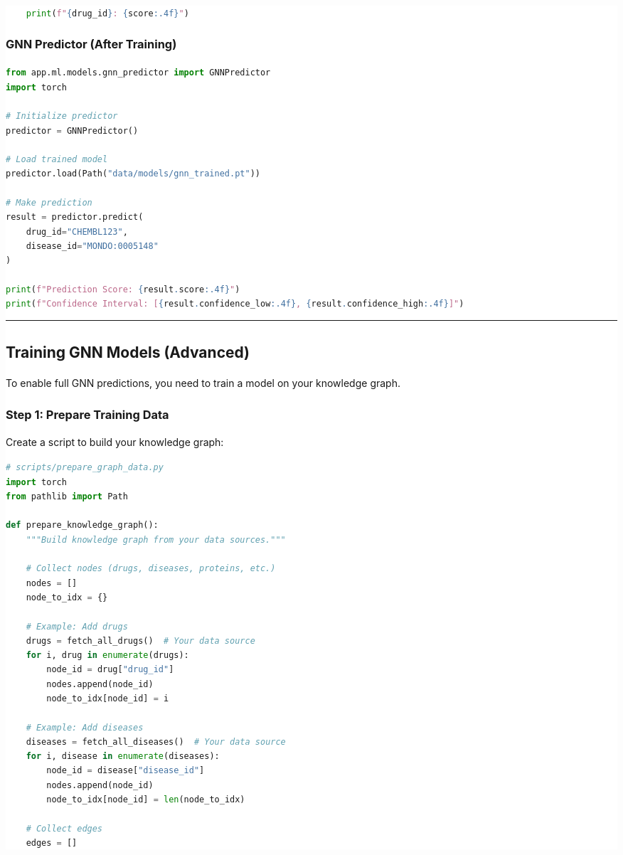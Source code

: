 ```python
    print(f"{drug_id}: {score:.4f}")
```

### GNN Predictor (After Training)

```python
from app.ml.models.gnn_predictor import GNNPredictor
import torch

# Initialize predictor
predictor = GNNPredictor()

# Load trained model
predictor.load(Path("data/models/gnn_trained.pt"))

# Make prediction
result = predictor.predict(
    drug_id="CHEMBL123",
    disease_id="MONDO:0005148"
)

print(f"Prediction Score: {result.score:.4f}")
print(f"Confidence Interval: [{result.confidence_low:.4f}, {result.confidence_high:.4f}]")
```

---

## Training GNN Models (Advanced)

To enable full GNN predictions, you need to train a model on your knowledge graph.

### Step 1: Prepare Training Data

Create a script to build your knowledge graph:

```python
# scripts/prepare_graph_data.py
import torch
from pathlib import Path

def prepare_knowledge_graph():
    """Build knowledge graph from your data sources."""

    # Collect nodes (drugs, diseases, proteins, etc.)
    nodes = []
    node_to_idx = {}

    # Example: Add drugs
    drugs = fetch_all_drugs()  # Your data source
    for i, drug in enumerate(drugs):
        node_id = drug["drug_id"]
        nodes.append(node_id)
        node_to_idx[node_id] = i

    # Example: Add diseases
    diseases = fetch_all_diseases()  # Your data source
    for i, disease in enumerate(diseases):
        node_id = disease["disease_id"]
        nodes.append(node_id)
        node_to_idx[node_id] = len(node_to_idx)

    # Collect edges
    edges = []

```